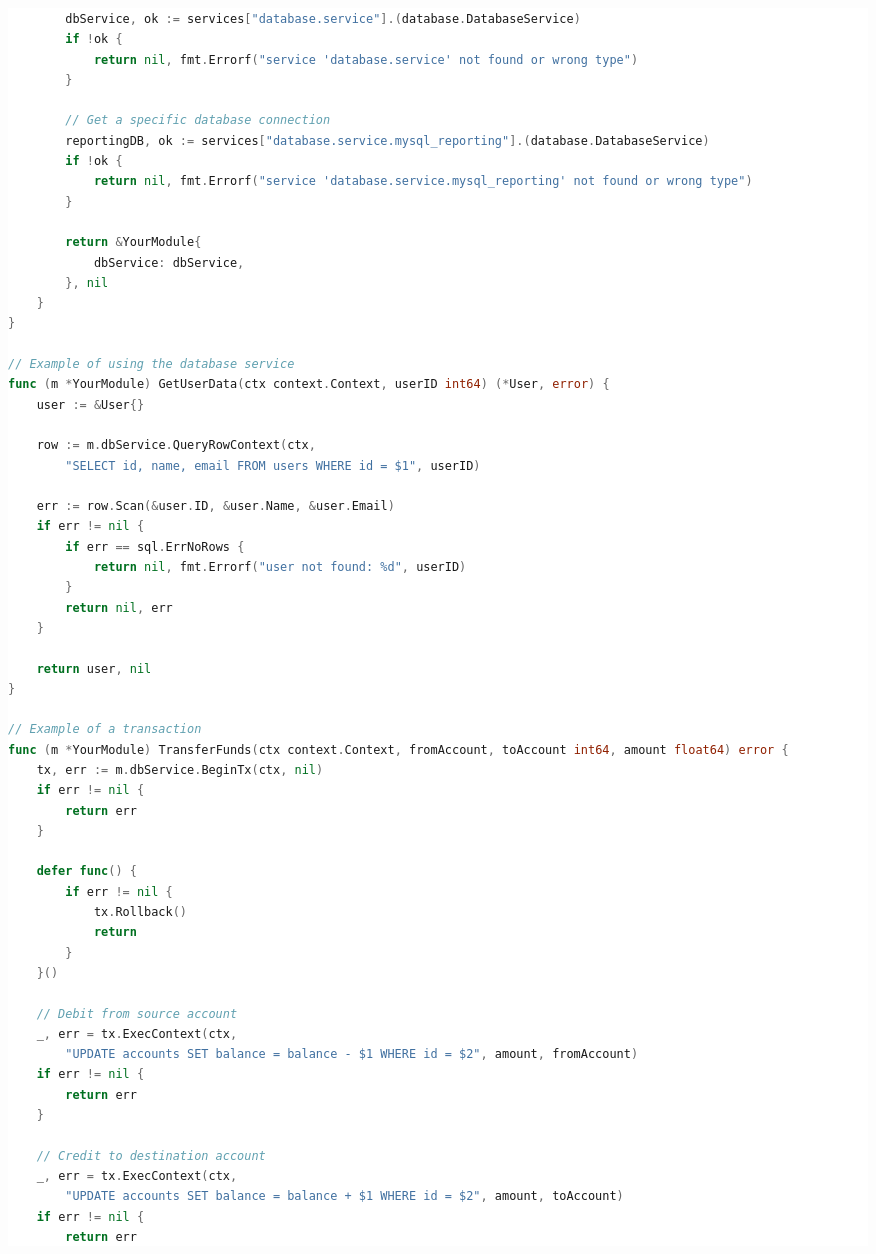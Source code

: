 ```go
        dbService, ok := services["database.service"].(database.DatabaseService)
        if !ok {
            return nil, fmt.Errorf("service 'database.service' not found or wrong type")
        }
        
        // Get a specific database connection
        reportingDB, ok := services["database.service.mysql_reporting"].(database.DatabaseService)
        if !ok {
            return nil, fmt.Errorf("service 'database.service.mysql_reporting' not found or wrong type")
        }
        
        return &YourModule{
            dbService: dbService,
        }, nil
    }
}

// Example of using the database service
func (m *YourModule) GetUserData(ctx context.Context, userID int64) (*User, error) {
    user := &User{}
    
    row := m.dbService.QueryRowContext(ctx, 
        "SELECT id, name, email FROM users WHERE id = $1", userID)
    
    err := row.Scan(&user.ID, &user.Name, &user.Email)
    if err != nil {
        if err == sql.ErrNoRows {
            return nil, fmt.Errorf("user not found: %d", userID)
        }
        return nil, err
    }
    
    return user, nil
}

// Example of a transaction
func (m *YourModule) TransferFunds(ctx context.Context, fromAccount, toAccount int64, amount float64) error {
    tx, err := m.dbService.BeginTx(ctx, nil)
    if err != nil {
        return err
    }
    
    defer func() {
        if err != nil {
            tx.Rollback()
            return
        }
    }()
    
    // Debit from source account
    _, err = tx.ExecContext(ctx, 
        "UPDATE accounts SET balance = balance - $1 WHERE id = $2", amount, fromAccount)
    if err != nil {
        return err
    }
    
    // Credit to destination account
    _, err = tx.ExecContext(ctx,
        "UPDATE accounts SET balance = balance + $1 WHERE id = $2", amount, toAccount)
    if err != nil {
        return err
```